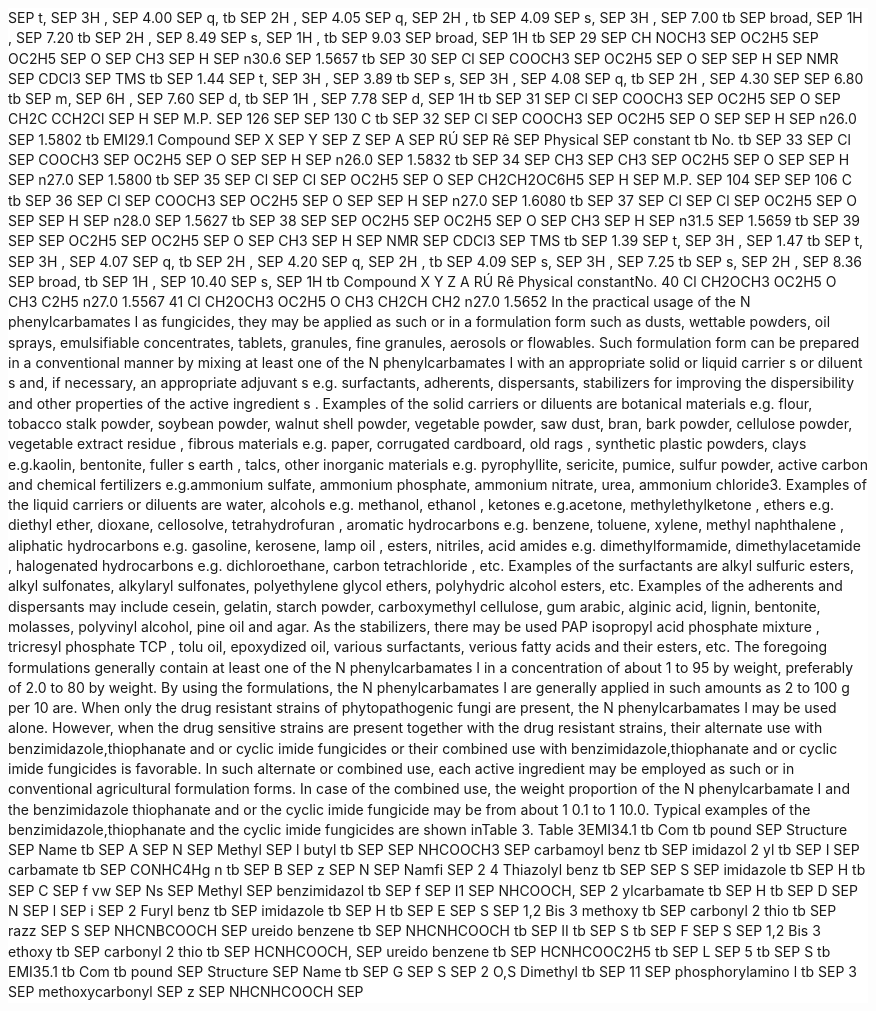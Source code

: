 SEP t, SEP 3H , SEP 4.00 SEP q, tb SEP 2H , SEP 4.05 SEP q, SEP 2H , tb SEP 4.09 SEP s, SEP 3H , SEP 7.00 tb SEP broad, SEP 1H , SEP 7.20 tb SEP 2H , SEP 8.49 SEP s, SEP 1H , tb SEP 9.03 SEP broad, SEP 1H tb SEP 29 SEP CH NOCH3 SEP OC2H5 SEP OC2H5 SEP O SEP CH3 SEP H SEP n30.6 SEP 1.5657 tb SEP 30 SEP Cl SEP COOCH3 SEP OC2H5 SEP O SEP SEP H SEP NMR SEP CDCl3 SEP TMS tb SEP 1.44 SEP t, SEP 3H , SEP 3.89 tb SEP s, SEP 3H , SEP 4.08 SEP q, tb SEP 2H , SEP 4.30 SEP SEP 6.80 tb SEP m, SEP 6H , SEP 7.60 SEP d, tb SEP 1H , SEP 7.78 SEP d, SEP 1H tb SEP 31 SEP Cl SEP COOCH3 SEP OC2H5 SEP O SEP CH2C CCH2Cl SEP H SEP M.P. SEP 126 SEP SEP 130 C tb SEP 32 SEP Cl SEP COOCH3 SEP OC2H5 SEP O SEP SEP H SEP n26.0 SEP 1.5802 tb EMI29.1 Compound SEP X SEP Y SEP Z SEP A SEP RÚ SEP Rê SEP Physical SEP constant tb No. tb SEP 33 SEP Cl SEP COOCH3 SEP OC2H5 SEP O SEP SEP H SEP n26.0 SEP 1.5832 tb SEP 34 SEP CH3 SEP CH3 SEP OC2H5 SEP O SEP SEP H SEP n27.0 SEP 1.5800 tb SEP 35 SEP Cl SEP Cl SEP OC2H5 SEP O SEP CH2CH2OC6H5 SEP H SEP M.P. SEP 104 SEP SEP 106 C tb SEP 36 SEP Cl SEP COOCH3 SEP OC2H5 SEP O SEP SEP H SEP n27.0 SEP 1.6080 tb SEP 37 SEP Cl SEP Cl SEP OC2H5 SEP O SEP SEP H SEP n28.0 SEP 1.5627 tb SEP 38 SEP SEP OC2H5 SEP OC2H5 SEP O SEP CH3 SEP H SEP n31.5 SEP 1.5659 tb SEP 39 SEP SEP OC2H5 SEP OC2H5 SEP O SEP CH3 SEP H SEP NMR SEP CDCl3 SEP TMS tb SEP 1.39 SEP t, SEP 3H , SEP 1.47 tb SEP t, SEP 3H , SEP 4.07 SEP q, tb SEP 2H , SEP 4.20 SEP q, SEP 2H , tb SEP 4.09 SEP s, SEP 3H , SEP 7.25 tb SEP s, SEP 2H , SEP 8.36 SEP broad, tb SEP 1H , SEP 10.40 SEP s, SEP 1H tb Compound X Y Z A RÚ Rê Physical constantNo. 40 Cl CH2OCH3 OC2H5 O CH3 C2H5 n27.0 1.5567 41 Cl CH2OCH3 OC2H5 O CH3 CH2CH CH2 n27.0 1.5652 In the practical usage of the N phenylcarbamates I as fungicides, they may be applied as such or in a formulation form such as dusts, wettable powders, oil sprays, emulsifiable concentrates, tablets, granules, fine granules, aerosols or flowables. Such formulation form can be prepared in a conventional manner by mixing at least one of the N phenylcarbamates I with an appropriate solid or liquid carrier s or diluent s and, if necessary, an appropriate adjuvant s e.g. surfactants, adherents, dispersants, stabilizers for improving the dispersibility and other properties of the active ingredient s . Examples of the solid carriers or diluents are botanical materials e.g. flour, tobacco stalk powder, soybean powder, walnut shell powder, vegetable powder, saw dust, bran, bark powder, cellulose powder, vegetable extract residue , fibrous materials e.g. paper, corrugated cardboard, old rags , synthetic plastic powders, clays e.g.kaolin, bentonite, fuller s earth , talcs, other inorganic materials e.g. pyrophyllite, sericite, pumice, sulfur powder, active carbon and chemical fertilizers e.g.ammonium sulfate, ammonium phosphate, ammonium nitrate, urea, ammonium chloride3. Examples of the liquid carriers or diluents are water, alcohols e.g. methanol, ethanol , ketones e.g.acetone, methylethylketone , ethers e.g. diethyl ether, dioxane, cellosolve, tetrahydrofuran , aromatic hydrocarbons e.g. benzene, toluene, xylene, methyl naphthalene , aliphatic hydrocarbons e.g. gasoline, kerosene, lamp oil , esters, nitriles, acid amides e.g. dimethylformamide, dimethylacetamide , halogenated hydrocarbons e.g. dichloroethane, carbon tetrachloride , etc. Examples of the surfactants are alkyl sulfuric esters, alkyl sulfonates, alkylaryl sulfonates, polyethylene glycol ethers, polyhydric alcohol esters, etc. Examples of the adherents and dispersants may include cesein, gelatin, starch powder, carboxymethyl cellulose, gum arabic, alginic acid, lignin, bentonite, molasses, polyvinyl alcohol, pine oil and agar. As the stabilizers, there may be used PAP isopropyl acid phosphate mixture , tricresyl phosphate TCP , tolu oil, epoxydized oil, various surfactants, verious fatty acids and their esters, etc. The foregoing formulations generally contain at least one of the N phenylcarbamates I in a concentration of about 1 to 95 by weight, preferably of 2.0 to 80 by weight. By using the formulations, the N phenylcarbamates I are generally applied in such amounts as 2 to 100 g per 10 are. When only the drug resistant strains of phytopathogenic fungi are present, the N phenylcarbamates I may be used alone. However, when the drug sensitive strains are present together with the drug resistant strains, their alternate use with benzimidazole,thiophanate and or cyclic imide fungicides or their combined use with benzimidazole,thiophanate and or cyclic imide fungicides is favorable. In such alternate or combined use, each active ingredient may be employed as such or in conventional agricultural formulation forms. In case of the combined use, the weight proportion of the N phenylcarbamate I and the benzimidazole thiophanate and or the cyclic imide fungicide may be from about 1 0.1 to 1 10.0. Typical examples of the benzimidazole,thiophanate and the cyclic imide fungicides are shown inTable 3. Table 3EMI34.1 tb Com tb pound SEP Structure SEP Name tb SEP A SEP N SEP Methyl SEP l butyl tb SEP SEP NHCOOCH3 SEP carbamoyl benz tb SEP imidazol 2 yl tb SEP I SEP carbamate tb SEP CONHC4Hg n tb SEP B SEP z SEP N SEP Namfi SEP 2 4 Thiazolyl benz tb SEP SEP S SEP imidazole tb SEP H tb SEP C SEP f vw SEP Ns SEP Methyl SEP benzimidazol tb SEP f SEP I1 SEP NHCOOCH, SEP 2 ylcarbamate tb SEP H tb SEP D SEP N SEP l SEP i SEP 2 Furyl benz tb SEP imidazole tb SEP H tb SEP E SEP S SEP 1,2 Bis 3 methoxy tb SEP carbonyl 2 thio tb SEP razz SEP S SEP NHCNBCOOCH SEP ureido benzene tb SEP NHCNHCOOCH tb SEP II tb SEP S tb SEP F SEP S SEP 1,2 Bis 3 ethoxy tb SEP carbonyl 2 thio tb SEP HCNHCOOCH, SEP ureido benzene tb SEP HCNHCOOC2H5 tb SEP L SEP 5 tb SEP S tb EMI35.1 tb Com tb pound SEP Structure SEP Name tb SEP G SEP S SEP 2 O,S Dimethyl tb SEP 11 SEP phosphorylamino l tb SEP 3 SEP methoxycarbonyl SEP z SEP NHCNHCOOCH SEP